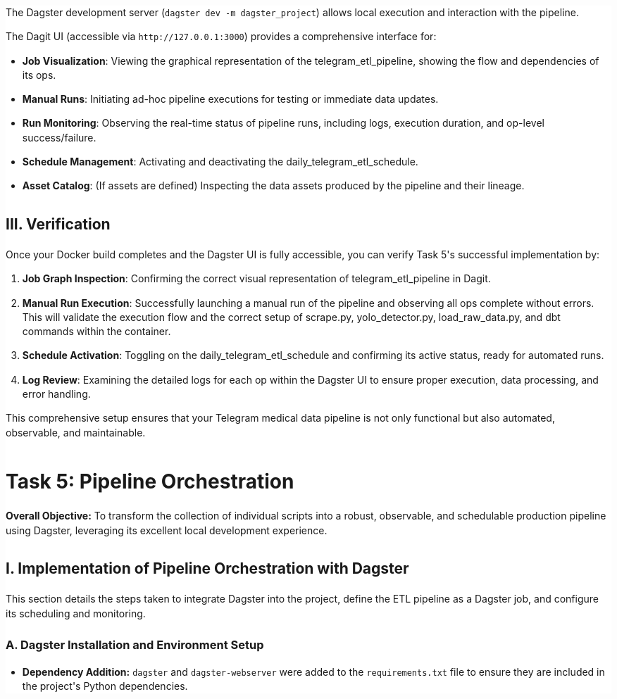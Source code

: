 The Dagster development server (`dagster dev -m dagster_project`) allows local execution and interaction with the pipeline.

The Dagit UI (accessible via `http://127.0.0.1:3000`) provides a comprehensive interface for:

- **Job Visualization**: Viewing the graphical representation of the telegram_etl_pipeline, showing the flow and dependencies of its ops.

- **Manual Runs**: Initiating ad-hoc pipeline executions for testing or immediate data updates.

- **Run Monitoring**: Observing the real-time status of pipeline runs, including logs, execution duration, and op-level success/failure.

- **Schedule Management**: Activating and deactivating the daily_telegram_etl_schedule.

- **Asset Catalog**: (If assets are defined) Inspecting the data assets produced by the pipeline and their lineage.

## III. Verification

Once your Docker build completes and the Dagster UI is fully accessible, you can verify Task 5's successful implementation by:

1. **Job Graph Inspection**: Confirming the correct visual representation of telegram_etl_pipeline in Dagit.

2. **Manual Run Execution**: Successfully launching a manual run of the pipeline and observing all ops complete without errors. This will validate the execution flow and the correct setup of scrape.py, yolo_detector.py, load_raw_data.py, and dbt commands within the container.

3. **Schedule Activation**: Toggling on the daily_telegram_etl_schedule and confirming its active status, ready for automated runs.

4. **Log Review**: Examining the detailed logs for each op within the Dagster UI to ensure proper execution, data processing, and error handling.

This comprehensive setup ensures that your Telegram medical data pipeline is not only functional but also automated, observable, and maintainable.


# Task 5: Pipeline Orchestration

**Overall Objective:** To transform the collection of individual scripts into a robust, observable, and schedulable production pipeline using Dagster, leveraging its excellent local development experience.

## I. Implementation of Pipeline Orchestration with Dagster

This section details the steps taken to integrate Dagster into the project, define the ETL pipeline as a Dagster job, and configure its scheduling and monitoring.

### A. Dagster Installation and Environment Setup

- **Dependency Addition:** `dagster` and `dagster-webserver` were added to the `requirements.txt` file to ensure they are included in the project's Python dependencies.

